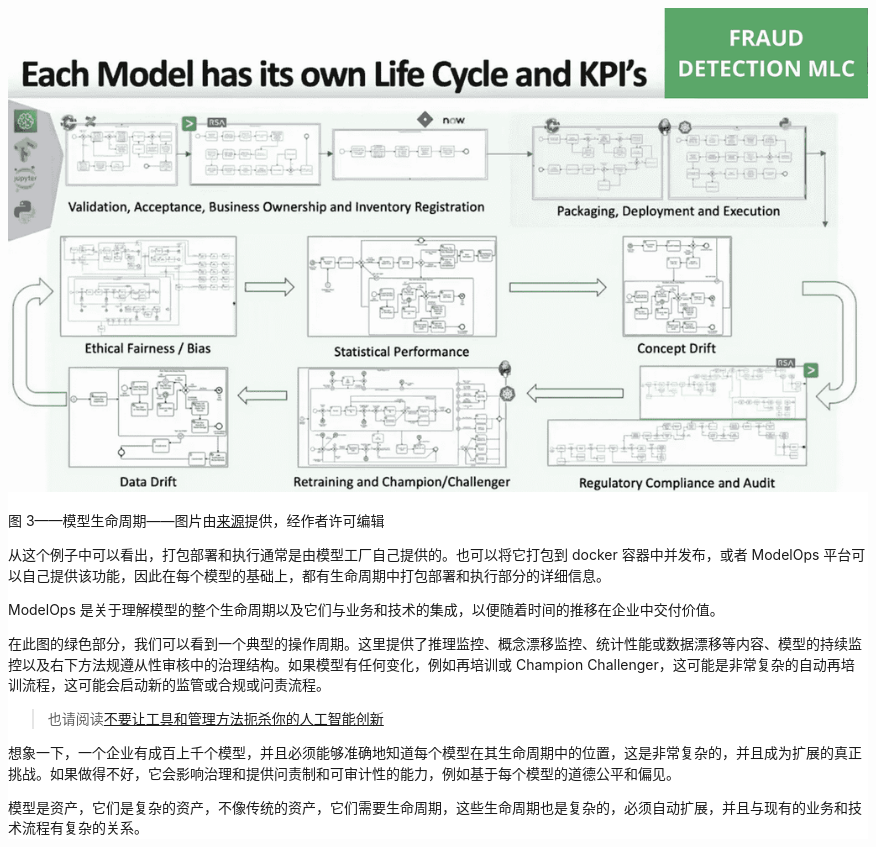 ![](img/b0c4ba68d74a3e339c50d7c557ee8f61.png)

图 3——模型生命周期——图片由[来源](https://www.youtube.com/watch?v=JygOfMjYxQA)提供，经作者许可编辑

从这个例子中可以看出，打包部署和执行通常是由模型工厂自己提供的。也可以将它打包到 docker 容器中并发布，或者 ModelOps 平台可以自己提供该功能，因此在每个模型的基础上，都有生命周期中打包部署和执行部分的详细信息。

ModelOps 是关于理解模型的整个生命周期以及它们与业务和技术的集成，以便随着时间的推移在企业中交付价值。

在此图的绿色部分，我们可以看到一个典型的操作周期。这里提供了推理监控、概念漂移监控、统计性能或数据漂移等内容、模型的持续监控以及右下方法规遵从性审核中的治理结构。如果模型有任何变化，例如再培训或 Champion Challenger，这可能是非常复杂的自动再培训流程，这可能会启动新的监管或合规或问责流程。

> 也请阅读[不要让工具和管理方法扼杀你的人工智能创新](/dont-let-tooling-and-management-approaches-stifle-your-ai-innovation-5fcee5ec8b2f)

想象一下，一个企业有成百上千个模型，并且必须能够准确地知道每个模型在其生命周期中的位置，这是非常复杂的，并且成为扩展的真正挑战。如果做得不好，它会影响治理和提供问责制和可审计性的能力，例如基于每个模型的道德公平和偏见。

模型是资产，它们是复杂的资产，不像传统的资产，它们需要生命周期，这些生命周期也是复杂的，必须自动扩展，并且与现有的业务和技术流程有复杂的关系。
